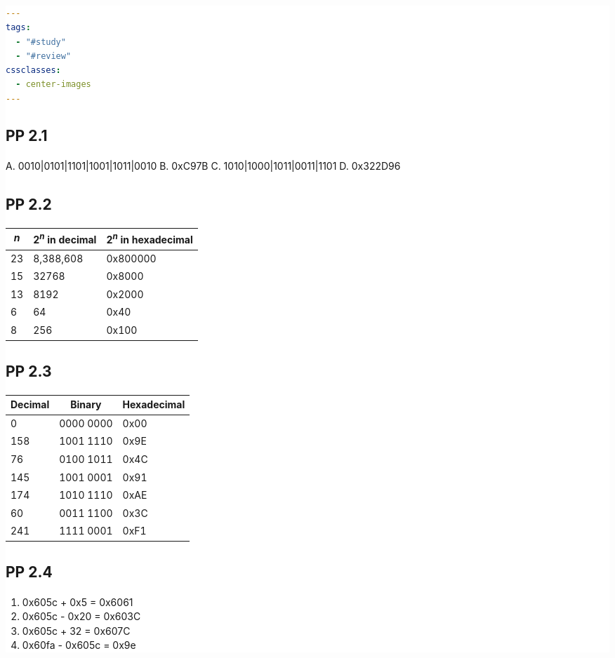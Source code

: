 ```yaml
---
tags:
  - "#study"
  - "#review"
cssclasses:
  - center-images
---
```

## PP 2.1

A. 0010|0101|1101|1001|1011|0010
B. 0xC97B
C. 1010|1000|1011|0011|1101
D. 0x322D96


## PP 2.2

| $n$ | $2^n$ in decimal | $2^n$ in hexadecimal |
| --- | ---------------- | -------------------- |
| 23  | 8,388,608        | 0x800000             |
| 15  | 32768            | 0x8000               |
| 13  | 8192             | 0x2000               |
| 6   | 64               | 0x40                 |
| 8   | 256              | 0x100                |
## PP 2.3

| Decimal | Binary    | Hexadecimal |
| ------- | --------- | ----------- |
| 0       | 0000 0000 | 0x00        |
| 158     | 1001 1110 | 0x9E        |
| 76      | 0100 1011 | 0x4C        |
| 145     | 1001 0001 | 0x91        |
| 174     | 1010 1110 | 0xAE        |
| 60      | 0011 1100 | 0x3C        |
| 241     | 1111 0001 | 0xF1        |

## PP 2.4

1. 0x605c + 0x5 = 0x6061
2. 0x605c - 0x20 = 0x603C
3. 0x605c + 32 = 0x607C
4. 0x60fa - 0x605c = 0x9e
